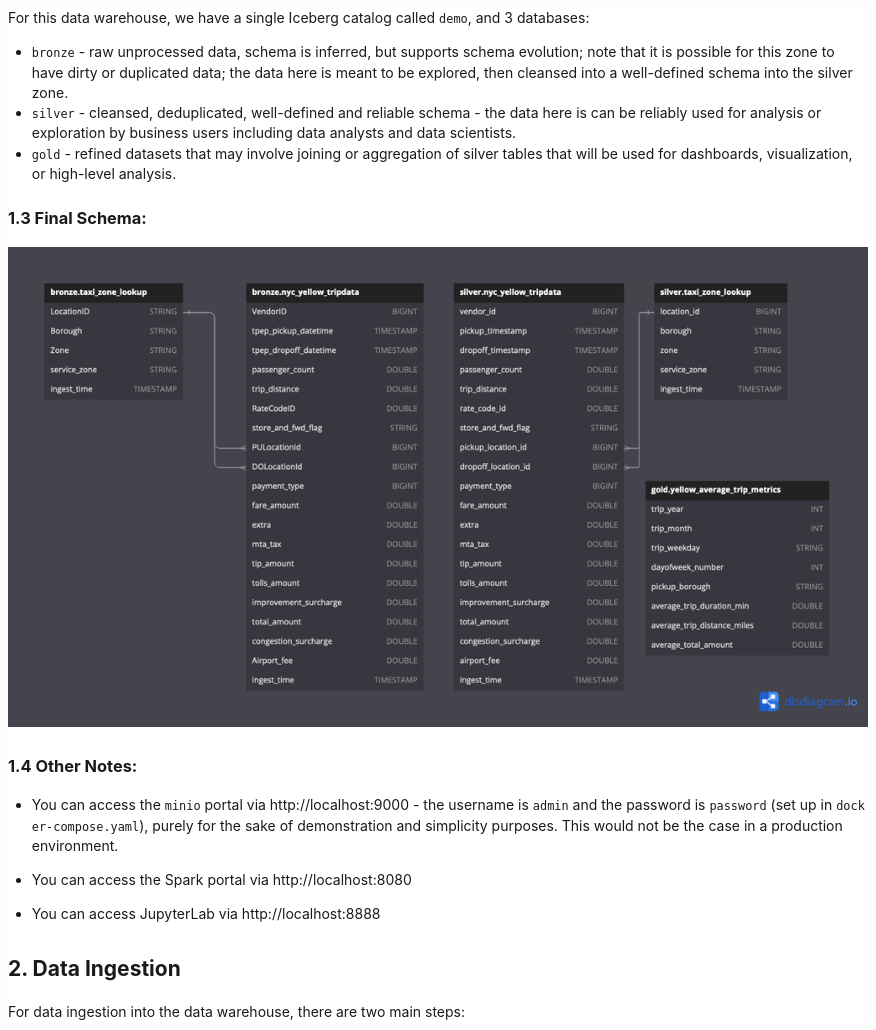 For this data warehouse, we have a single Iceberg catalog called `demo`, and 3 databases:

* `bronze` - raw unprocessed data, schema is inferred, but supports schema evolution; note that it is possible for this zone to have dirty or duplicated data; the data here is meant to be explored, then cleansed into a well-defined schema into the silver zone.  
* `silver` - cleansed, deduplicated, well-defined and reliable schema - the data here is can be reliably used for analysis or exploration by business users including data analysts and data scientists. 
* `gold` - refined datasets that may involve joining or aggregation of silver tables that will be used for dashboards, visualization, or high-level analysis.

### 1.3 Final Schema:

![schema](screenshots/schema.png)

### 1.4 Other Notes:
* You can access the `minio` portal via http://localhost:9000 - the username is `admin` and the password is `password` (set up in `docker-compose.yaml`), purely for the sake of demonstration and simplicity purposes. This would not be the case in a production environment.

* You can access the Spark portal via http://localhost:8080

* You can access JupyterLab via http://localhost:8888

## 2. Data Ingestion

For data ingestion into the data warehouse, there are two main steps:
